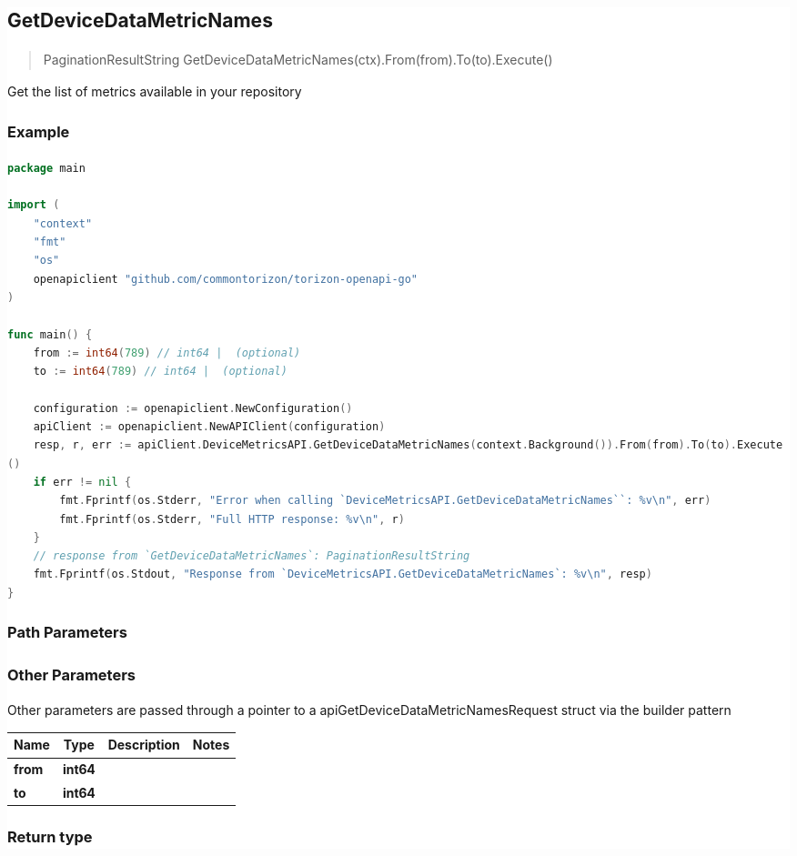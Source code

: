 
## GetDeviceDataMetricNames

> PaginationResultString GetDeviceDataMetricNames(ctx).From(from).To(to).Execute()

Get the list of metrics available in your repository



### Example

```go
package main

import (
	"context"
	"fmt"
	"os"
	openapiclient "github.com/commontorizon/torizon-openapi-go"
)

func main() {
	from := int64(789) // int64 |  (optional)
	to := int64(789) // int64 |  (optional)

	configuration := openapiclient.NewConfiguration()
	apiClient := openapiclient.NewAPIClient(configuration)
	resp, r, err := apiClient.DeviceMetricsAPI.GetDeviceDataMetricNames(context.Background()).From(from).To(to).Execute()
	if err != nil {
		fmt.Fprintf(os.Stderr, "Error when calling `DeviceMetricsAPI.GetDeviceDataMetricNames``: %v\n", err)
		fmt.Fprintf(os.Stderr, "Full HTTP response: %v\n", r)
	}
	// response from `GetDeviceDataMetricNames`: PaginationResultString
	fmt.Fprintf(os.Stdout, "Response from `DeviceMetricsAPI.GetDeviceDataMetricNames`: %v\n", resp)
}
```

### Path Parameters



### Other Parameters

Other parameters are passed through a pointer to a apiGetDeviceDataMetricNamesRequest struct via the builder pattern


Name | Type | Description  | Notes
------------- | ------------- | ------------- | -------------
 **from** | **int64** |  | 
 **to** | **int64** |  | 

### Return type
